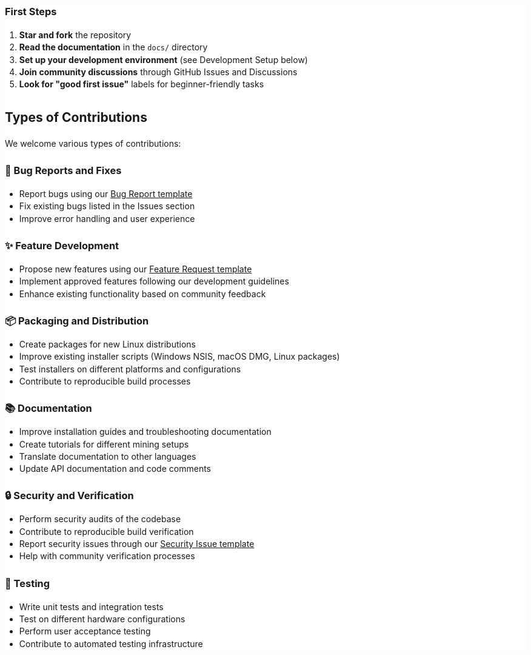 ### First Steps

1. **Star and fork** the repository
2. **Read the documentation** in the `docs/` directory
3. **Set up your development environment** (see Development Setup below)
4. **Join community discussions** through GitHub Issues and Discussions
5. **Look for "good first issue"** labels for beginner-friendly tasks

## Types of Contributions

We welcome various types of contributions:

### 🐛 Bug Reports and Fixes

- Report bugs using our [Bug Report template](.github/ISSUE_TEMPLATE/bug-report.md)
- Fix existing bugs listed in the Issues section
- Improve error handling and user experience

### ✨ Feature Development

- Propose new features using our [Feature Request template](.github/ISSUE_TEMPLATE/feature-request.md)
- Implement approved features following our development guidelines
- Enhance existing functionality based on community feedback

### 📦 Packaging and Distribution

- Create packages for new Linux distributions
- Improve existing installer scripts (Windows NSIS, macOS DMG, Linux packages)
- Test installers on different platforms and configurations
- Contribute to reproducible build processes

### 📚 Documentation

- Improve installation guides and troubleshooting documentation
- Create tutorials for different mining setups
- Translate documentation to other languages
- Update API documentation and code comments

### 🔒 Security and Verification

- Perform security audits of the codebase
- Contribute to reproducible build verification
- Report security issues through our [Security Issue template](.github/ISSUE_TEMPLATE/security-issue.md)
- Help with community verification processes

### 🧪 Testing

- Write unit tests and integration tests
- Test on different hardware configurations
- Perform user acceptance testing
- Contribute to automated testing infrastructure

